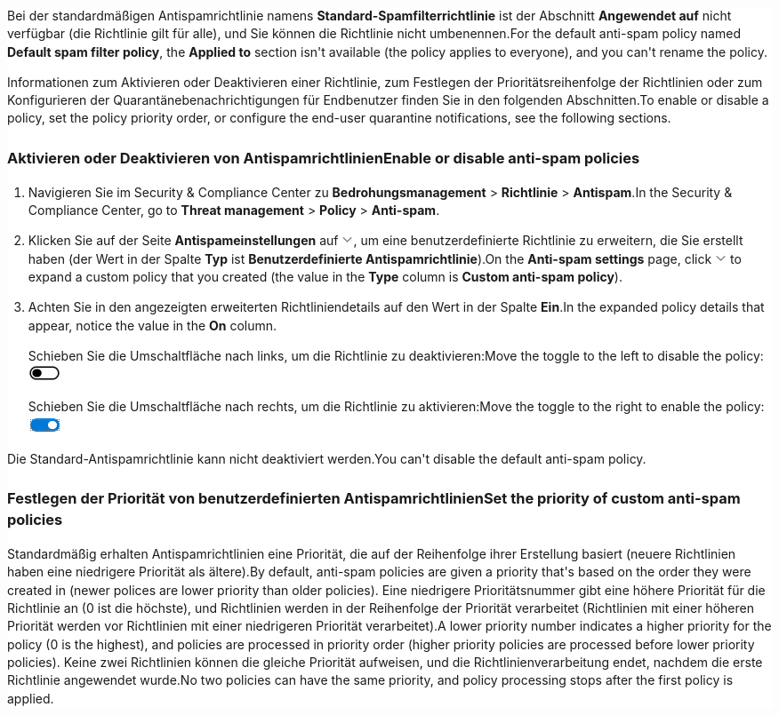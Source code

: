 <span data-ttu-id="070ec-382">Bei der standardmäßigen Antispamrichtlinie namens **Standard-Spamfilterrichtlinie** ist der Abschnitt **Angewendet auf** nicht verfügbar (die Richtlinie gilt für alle), und Sie können die Richtlinie nicht umbenennen.</span><span class="sxs-lookup"><span data-stu-id="070ec-382">For the default anti-spam policy named **Default spam filter policy**, the **Applied to** section isn't available (the policy applies to everyone), and you can't rename the policy.</span></span>

<span data-ttu-id="070ec-383">Informationen zum Aktivieren oder Deaktivieren einer Richtlinie, zum Festlegen der Prioritätsreihenfolge der Richtlinien oder zum Konfigurieren der Quarantänebenachrichtigungen für Endbenutzer finden Sie in den folgenden Abschnitten.</span><span class="sxs-lookup"><span data-stu-id="070ec-383">To enable or disable a policy, set the policy priority order, or configure the end-user quarantine notifications, see the following sections.</span></span>

### <a name="enable-or-disable-anti-spam-policies"></a><span data-ttu-id="070ec-384">Aktivieren oder Deaktivieren von Antispamrichtlinien</span><span class="sxs-lookup"><span data-stu-id="070ec-384">Enable or disable anti-spam policies</span></span>

1. <span data-ttu-id="070ec-385">Navigieren Sie im Security & Compliance Center zu **Bedrohungsmanagement** \> **Richtlinie** \> **Antispam**.</span><span class="sxs-lookup"><span data-stu-id="070ec-385">In the Security & Compliance Center, go to **Threat management** \> **Policy** \> **Anti-spam**.</span></span>

2. <span data-ttu-id="070ec-386">Klicken Sie auf der Seite **Antispameinstellungen** auf ![Erweitern (Symbol)](../../media/scc-expand-icon.png), um eine benutzerdefinierte Richtlinie zu erweitern, die Sie erstellt haben (der Wert in der Spalte **Typ** ist **Benutzerdefinierte Antispamrichtlinie**).</span><span class="sxs-lookup"><span data-stu-id="070ec-386">On the **Anti-spam settings** page, click ![Expand icon](../../media/scc-expand-icon.png) to expand a custom policy that you created (the value in the **Type** column is **Custom anti-spam policy**).</span></span>

3. <span data-ttu-id="070ec-387">Achten Sie in den angezeigten erweiterten Richtliniendetails auf den Wert in der Spalte **Ein**.</span><span class="sxs-lookup"><span data-stu-id="070ec-387">In the expanded policy details that appear, notice the value in the **On** column.</span></span>

   <span data-ttu-id="070ec-388">Schieben Sie die Umschaltfläche nach links, um die Richtlinie zu deaktivieren:</span><span class="sxs-lookup"><span data-stu-id="070ec-388">Move the toggle to the left to disable the policy:</span></span> ![Umschaltfläche aus](../../media/scc-toggle-off.png)

   <span data-ttu-id="070ec-390">Schieben Sie die Umschaltfläche nach rechts, um die Richtlinie zu aktivieren:</span><span class="sxs-lookup"><span data-stu-id="070ec-390">Move the toggle to the right to enable the policy:</span></span> ![Umschaltfläche ein](../../media/963dfcd0-1765-4306-bcce-c3008c4406b9.png)

<span data-ttu-id="070ec-392">Die Standard-Antispamrichtlinie kann nicht deaktiviert werden.</span><span class="sxs-lookup"><span data-stu-id="070ec-392">You can't disable the default anti-spam policy.</span></span>

### <a name="set-the-priority-of-custom-anti-spam-policies"></a><span data-ttu-id="070ec-393">Festlegen der Priorität von benutzerdefinierten Antispamrichtlinien</span><span class="sxs-lookup"><span data-stu-id="070ec-393">Set the priority of custom anti-spam policies</span></span>

<span data-ttu-id="070ec-394">Standardmäßig erhalten Antispamrichtlinien eine Priorität, die auf der Reihenfolge ihrer Erstellung basiert (neuere Richtlinien haben eine niedrigere Priorität als ältere).</span><span class="sxs-lookup"><span data-stu-id="070ec-394">By default, anti-spam policies are given a priority that's based on the order they were created in (newer polices are lower priority than older policies).</span></span> <span data-ttu-id="070ec-395">Eine niedrigere Prioritätsnummer gibt eine höhere Priorität für die Richtlinie an (0 ist die höchste), und Richtlinien werden in der Reihenfolge der Priorität verarbeitet (Richtlinien mit einer höheren Priorität werden vor Richtlinien mit einer niedrigeren Priorität verarbeitet).</span><span class="sxs-lookup"><span data-stu-id="070ec-395">A lower priority number indicates a higher priority for the policy (0 is the highest), and policies are processed in priority order (higher priority policies are processed before lower priority policies).</span></span> <span data-ttu-id="070ec-396">Keine zwei Richtlinien können die gleiche Priorität aufweisen, und die Richtlinienverarbeitung endet, nachdem die erste Richtlinie angewendet wurde.</span><span class="sxs-lookup"><span data-stu-id="070ec-396">No two policies can have the same priority, and policy processing stops after the first policy is applied.</span></span>

